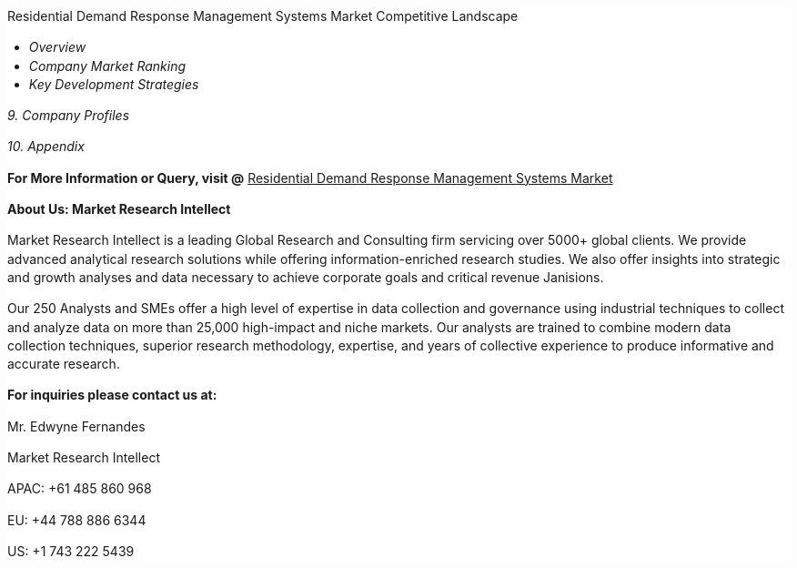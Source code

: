 Residential Demand Response Management Systems Market Competitive Landscape</span></em></p><ul><li><em><span class="">Overview</span></em></li><li><em><span class="">Company Market Ranking</span></em></li><li><em><span class="">Key Development Strategies</span></em></li></ul><p><em><span class="font-[700]">9. Company Profiles</span></em></p><p><em><span class="font-[700]">10. Appendix</span></em></p><p><span class="font-[700]"><strong>For More Information or Query, visit&nbsp;@</strong>&nbsp;</span><span class="font-[700]"><a href="https://www.marketresearchintellect.com/product/global-residential-demand-response-management-systems-market-size-and-forecast/?utm_source=Linkedin&utm_medium=838" target="_blank" data-tracking-control-name="article-ssr-frontend-pulse_little-text-block" data-tracking-will-navigate="" data-test-link="">Residential Demand Response Management Systems Market</a></span></p><p><strong><span class="font-[700]">About Us: Market Research Intellect</span></strong></p><p><span class="">Market Research Intellect is a leading Global Research and Consulting firm servicing over 5000+ global clients. We provide advanced analytical research solutions while offering information-enriched research studies.&nbsp;</span>We also offer insights into strategic and growth analyses and data necessary to achieve corporate goals and critical revenue Janisions.</p><p><span class="">Our 250 Analysts and SMEs offer a high level of expertise in data collection and governance using industrial techniques to collect and analyze data on more than 25,000 high-impact and niche markets. Our analysts are trained to combine modern data collection techniques, superior research methodology, expertise, and years of collective experience to produce informative and accurate research.</span></p><p><strong>For inquiries please contact us at:</strong></p><p>Mr. Edwyne Fernandes</p><p>Market Research Intellect</p><p>APAC: +61 485 860 968</p><p>EU: +44 788 886 6344</p><p>US: +1 743 222 5439</p>
